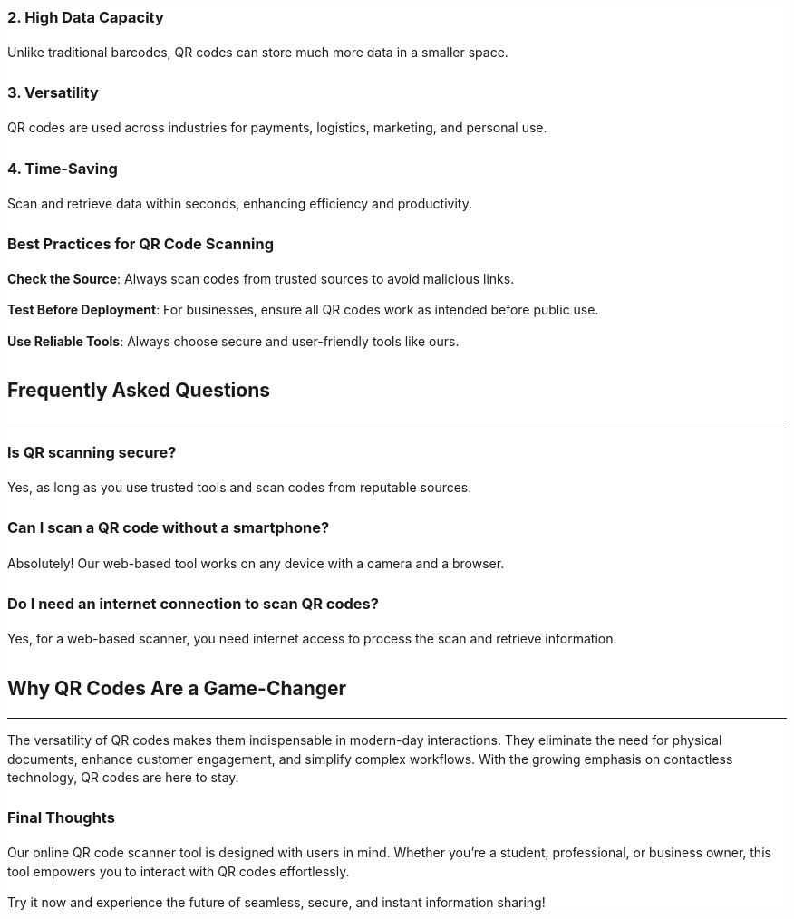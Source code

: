 <h3>2. High Data Capacity</h3>
<p>Unlike traditional barcodes, QR codes can store much more data in a smaller space.</p>

<h3>3. Versatility</h3>
<p>QR codes are used across industries for payments, logistics, marketing, and personal use.</p>

<h3>4. Time-Saving</h3>
<p>Scan and retrieve data within seconds, enhancing efficiency and productivity.</p>

<h3>Best Practices for QR Code Scanning</h3>
<p><strong>Check the Source</strong>: Always scan codes from trusted sources to avoid malicious links.</p>
<p><strong>Test Before Deployment</strong>: For businesses, ensure all QR codes work as intended before public use.</p>
<p><strong>Use Reliable Tools</strong>: Always choose secure and user-friendly tools like ours.</p>
<h2>Frequently Asked Questions</h2><hr/>
<h3>Is QR scanning secure?</h3>
<p>Yes, as long as you use trusted tools and scan codes from reputable sources.</p>

<h3>Can I scan a QR code without a smartphone?</h3>
<p>Absolutely! Our web-based tool works on any device with a camera and a browser.</p>

<h3>Do I need an internet connection to scan QR codes?</h3>
<p>Yes, for a web-based scanner, you need internet access to process the scan and retrieve information.</p>

<h2>Why QR Codes Are a Game-Changer</h2><hr/>
<p>The versatility of QR codes makes them indispensable in modern-day interactions. They eliminate the need for physical documents, enhance customer engagement, and simplify complex workflows. With the growing emphasis on contactless technology, QR codes are here to stay.</p>

<h3>Final Thoughts</h3>
<p>Our online QR code scanner tool is designed with users in mind. Whether you’re a student, professional, or business owner, this tool empowers you to interact with QR codes effortlessly.</p>

<p>Try it now and experience the future of seamless, secure, and instant information sharing!</p>
</div>

<script src="js/qrscan.js"></script>
<script src="js/qrscript.js"></script>
